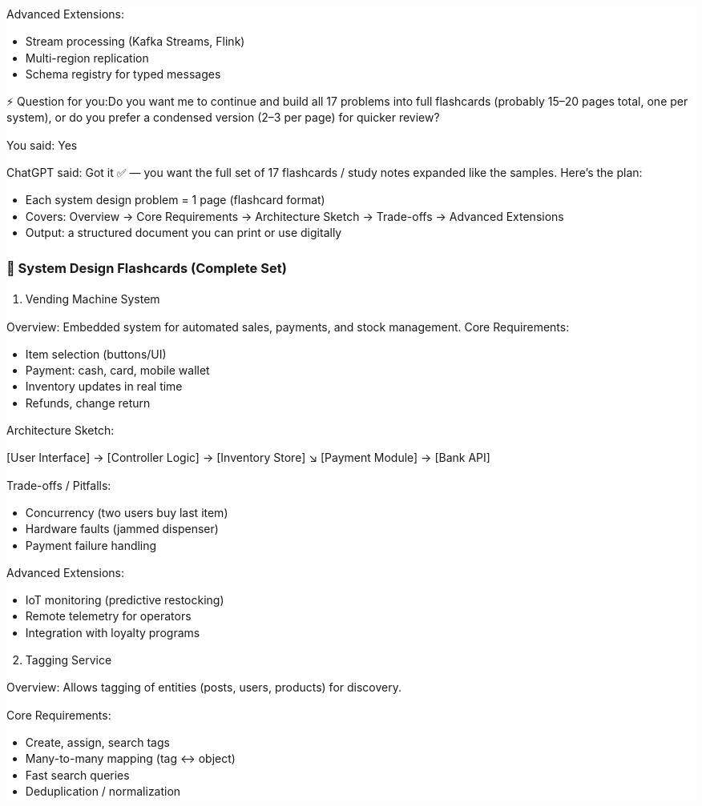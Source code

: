 Advanced Extensions:
* Stream processing (Kafka Streams, Flink)
* Multi-region replication
* Schema registry for typed messages

⚡ Question for you:Do you want me to continue and build all 17 problems into full flashcards (probably 15–20 pages total, one per system), or do you prefer a condensed version (2–3 per page) for quicker review?

You said:
Yes

ChatGPT said:
Got it ✅ — you want the full set of 17 flashcards / study notes expanded like the samples.
Here’s the plan:

* Each system design problem = 1 page (flashcard format)
* Covers: Overview → Core Requirements → Architecture Sketch → Trade-offs → Advanced Extensions
* Output: a structured document you can print or use digitally

### 📘 System Design Flashcards (Complete Set)

1. Vending Machine System

Overview: Embedded system for automated sales, payments, and stock management.
Core Requirements:
* Item selection (buttons/UI)
* Payment: cash, card, mobile wallet
* Inventory updates in real time
* Refunds, change return

Architecture Sketch:

[User Interface] -> [Controller Logic] -> [Inventory Store]
                        ↘
                         [Payment Module] -> [Bank API]

Trade-offs / Pitfalls:
* Concurrency (two users buy last item)
* Hardware faults (jammed dispenser)
* Payment failure handling

Advanced Extensions:
* IoT monitoring (predictive restocking)
* Remote telemetry for operators
* Integration with loyalty programs

2. Tagging Service

Overview: Allows tagging of entities (posts, users, products) for discovery.

Core Requirements:
* Create, assign, search tags
* Many-to-many mapping (tag ↔ object)
* Fast search queries
* Deduplication / normalization
